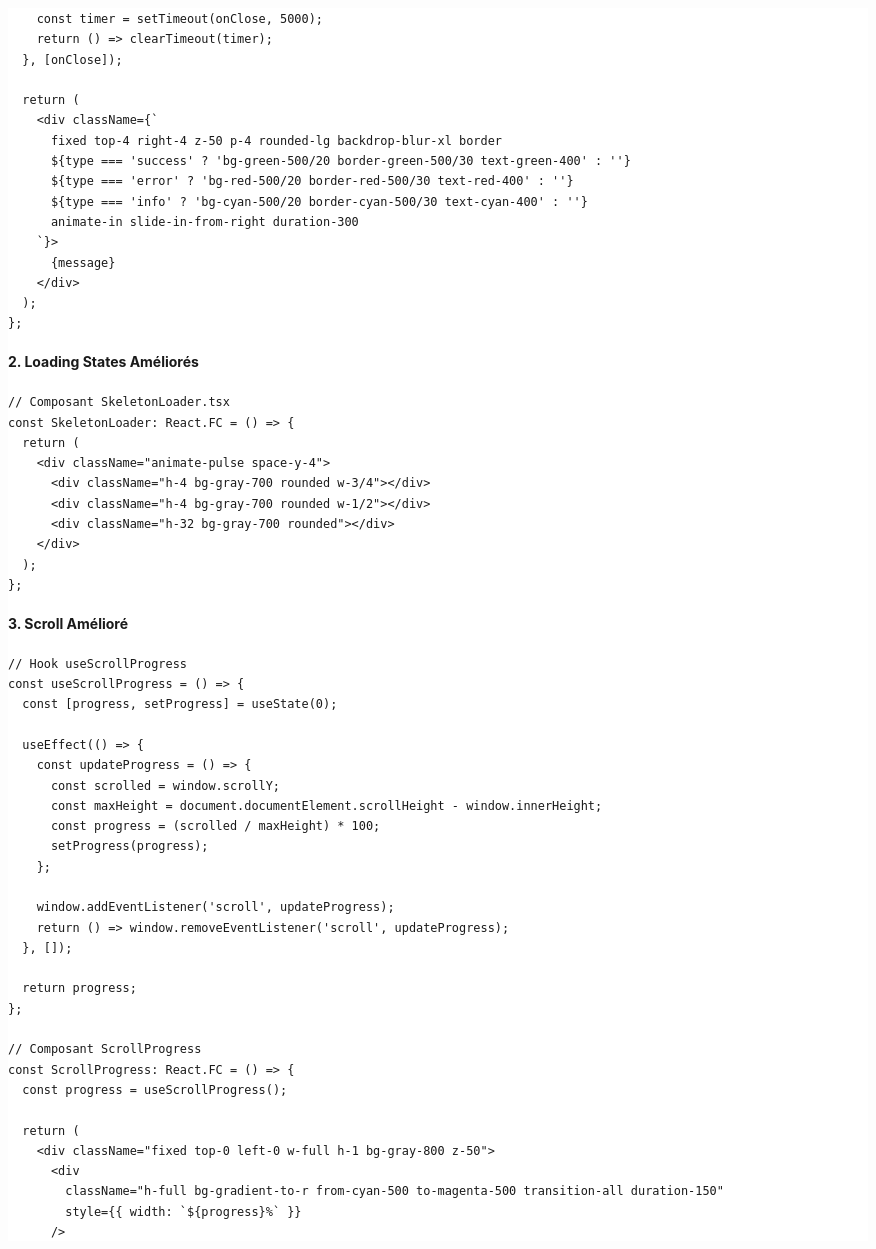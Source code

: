 ```tsx
    const timer = setTimeout(onClose, 5000);
    return () => clearTimeout(timer);
  }, [onClose]);

  return (
    <div className={`
      fixed top-4 right-4 z-50 p-4 rounded-lg backdrop-blur-xl border
      ${type === 'success' ? 'bg-green-500/20 border-green-500/30 text-green-400' : ''}
      ${type === 'error' ? 'bg-red-500/20 border-red-500/30 text-red-400' : ''}
      ${type === 'info' ? 'bg-cyan-500/20 border-cyan-500/30 text-cyan-400' : ''}
      animate-in slide-in-from-right duration-300
    `}>
      {message}
    </div>
  );
};
```

#### 2. **Loading States Améliorés**
```tsx
// Composant SkeletonLoader.tsx
const SkeletonLoader: React.FC = () => {
  return (
    <div className="animate-pulse space-y-4">
      <div className="h-4 bg-gray-700 rounded w-3/4"></div>
      <div className="h-4 bg-gray-700 rounded w-1/2"></div>
      <div className="h-32 bg-gray-700 rounded"></div>
    </div>
  );
};
```

#### 3. **Scroll Amélioré**
```tsx
// Hook useScrollProgress
const useScrollProgress = () => {
  const [progress, setProgress] = useState(0);

  useEffect(() => {
    const updateProgress = () => {
      const scrolled = window.scrollY;
      const maxHeight = document.documentElement.scrollHeight - window.innerHeight;
      const progress = (scrolled / maxHeight) * 100;
      setProgress(progress);
    };

    window.addEventListener('scroll', updateProgress);
    return () => window.removeEventListener('scroll', updateProgress);
  }, []);

  return progress;
};

// Composant ScrollProgress
const ScrollProgress: React.FC = () => {
  const progress = useScrollProgress();
  
  return (
    <div className="fixed top-0 left-0 w-full h-1 bg-gray-800 z-50">
      <div 
        className="h-full bg-gradient-to-r from-cyan-500 to-magenta-500 transition-all duration-150"
        style={{ width: `${progress}%` }}
      />
```